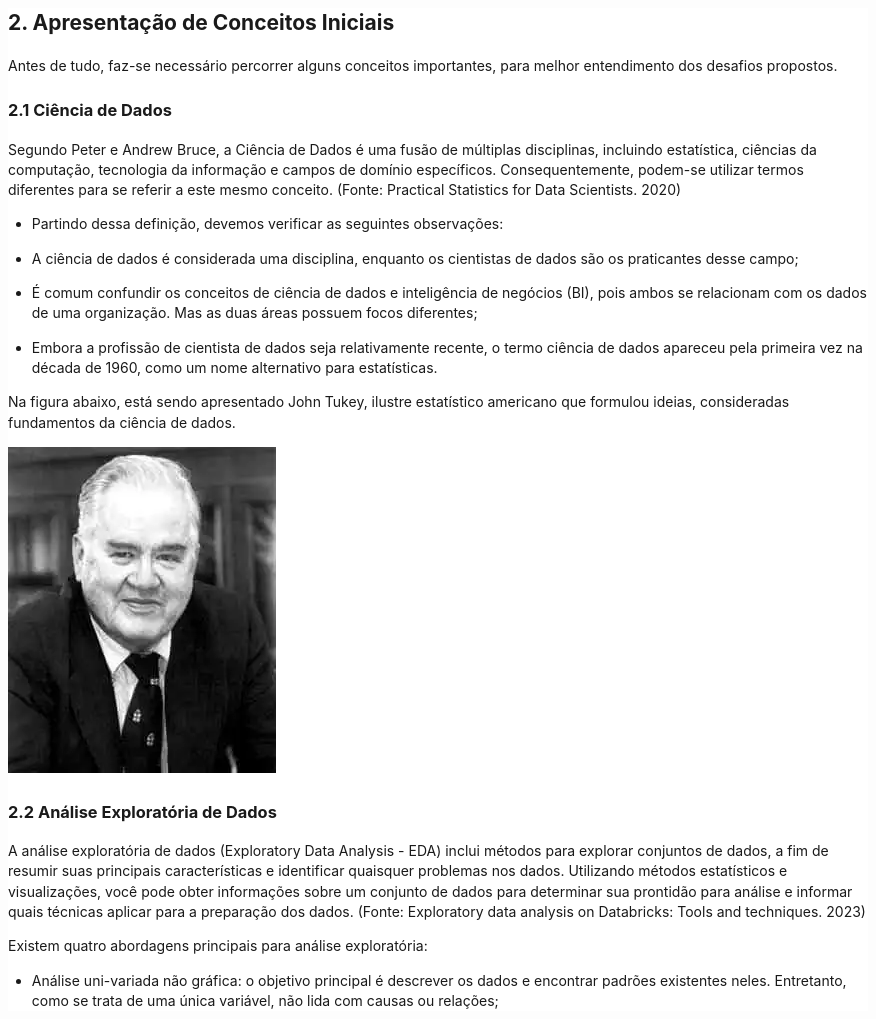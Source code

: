 ## 2. Apresentação de Conceitos Iniciais
Antes de tudo, faz-se necessário percorrer alguns conceitos importantes, para melhor entendimento dos desafios propostos.

### 2.1 Ciência de Dados
Segundo Peter e Andrew Bruce, a Ciência de Dados é uma fusão de múltiplas disciplinas, incluindo estatística, ciências da computação, tecnologia da informação e campos de domínio específicos. Consequentemente, podem-se utilizar termos diferentes para se referir a este mesmo conceito. (Fonte: Practical Statistics for Data Scientists. 2020)

- Partindo dessa definição, devemos verificar as seguintes observações:

- A ciência de dados é considerada uma disciplina, enquanto os cientistas de dados são os praticantes desse campo;

- É comum confundir os conceitos de ciência de dados e inteligência de negócios (BI), pois ambos se relacionam com os dados de uma organização. Mas as duas áreas possuem focos diferentes;

- Embora a profissão de cientista de dados seja relativamente recente, o termo ciência de dados apareceu pela primeira vez na década de 1960, como um nome alternativo para estatísticas.

Na figura abaixo, está sendo apresentado John Tukey, ilustre estatístico americano que formulou ideias, consideradas fundamentos da ciência de dados.

![John Tukey](images/john_tukey.png)

### 2.2 Análise Exploratória de Dados
A análise exploratória de dados (Exploratory Data Analysis - EDA) inclui métodos para explorar conjuntos de dados, a fim de resumir suas principais características e identificar quaisquer problemas nos dados. Utilizando métodos estatísticos e visualizações, você pode obter informações sobre um conjunto de dados para determinar sua prontidão para análise e informar quais técnicas aplicar para a preparação dos dados. (Fonte: Exploratory data analysis on Databricks: Tools and techniques. 2023)

Existem quatro abordagens principais para análise exploratória:

- Análise uni-variada não gráfica: o objetivo principal é descrever os dados e encontrar padrões existentes neles. Entretanto, como se trata de uma única variável, não lida com causas ou relações;
